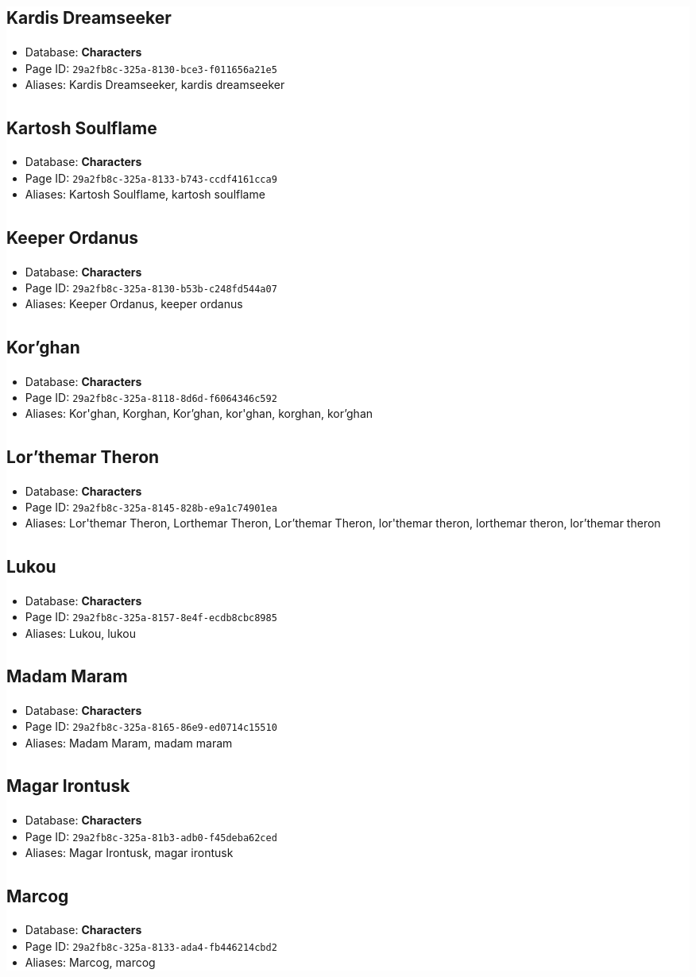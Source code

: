 ## Kardis Dreamseeker
- Database: **Characters**
- Page ID: `29a2fb8c-325a-8130-bce3-f011656a21e5`
- Aliases: Kardis Dreamseeker, kardis dreamseeker

## Kartosh Soulflame
- Database: **Characters**
- Page ID: `29a2fb8c-325a-8133-b743-ccdf4161cca9`
- Aliases: Kartosh Soulflame, kartosh soulflame

## Keeper Ordanus
- Database: **Characters**
- Page ID: `29a2fb8c-325a-8130-b53b-c248fd544a07`
- Aliases: Keeper Ordanus, keeper ordanus

## Kor’ghan
- Database: **Characters**
- Page ID: `29a2fb8c-325a-8118-8d6d-f6064346c592`
- Aliases: Kor'ghan, Korghan, Kor’ghan, kor'ghan, korghan, kor’ghan

## Lor’themar Theron
- Database: **Characters**
- Page ID: `29a2fb8c-325a-8145-828b-e9a1c74901ea`
- Aliases: Lor'themar Theron, Lorthemar Theron, Lor’themar Theron, lor'themar theron, lorthemar theron, lor’themar theron

## Lukou
- Database: **Characters**
- Page ID: `29a2fb8c-325a-8157-8e4f-ecdb8cbc8985`
- Aliases: Lukou, lukou

## Madam Maram
- Database: **Characters**
- Page ID: `29a2fb8c-325a-8165-86e9-ed0714c15510`
- Aliases: Madam Maram, madam maram

## Magar Irontusk
- Database: **Characters**
- Page ID: `29a2fb8c-325a-81b3-adb0-f45deba62ced`
- Aliases: Magar Irontusk, magar irontusk

## Marcog
- Database: **Characters**
- Page ID: `29a2fb8c-325a-8133-ada4-fb446214cbd2`
- Aliases: Marcog, marcog
